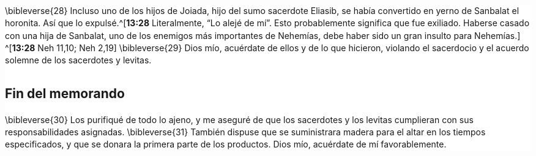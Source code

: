 
\bibleverse{28} Incluso uno de los hijos de Joiada, hijo del sumo sacerdote Eliasib, se había convertido en yerno de Sanbalat el horonita. Así que lo expulsé.^[**13:28** Literalmente, “Lo alejé de mí”. Esto probablemente significa que fue exiliado. Haberse casado con una hija de Sanbalat, uno de los enemigos más importantes de Nehemías, debe haber sido un gran insulto para Nehemías.] ^[**13:28** Neh 11,10; Neh 2,19] \bibleverse{29} Dios mío, acuérdate de ellos y de lo que hicieron, violando el sacerdocio y el acuerdo solemne de los sacerdotes y levitas. 
 

## Fin del memorando
\bibleverse{30} Los purifiqué de todo lo ajeno, y me aseguré de que los sacerdotes y los levitas cumplieran con sus responsabilidades asignadas. \bibleverse{31} También dispuse que se suministrara madera para el altar en los tiempos especificados, y que se donara la primera parte de los productos. Dios mío, acuérdate de mí favorablemente. 